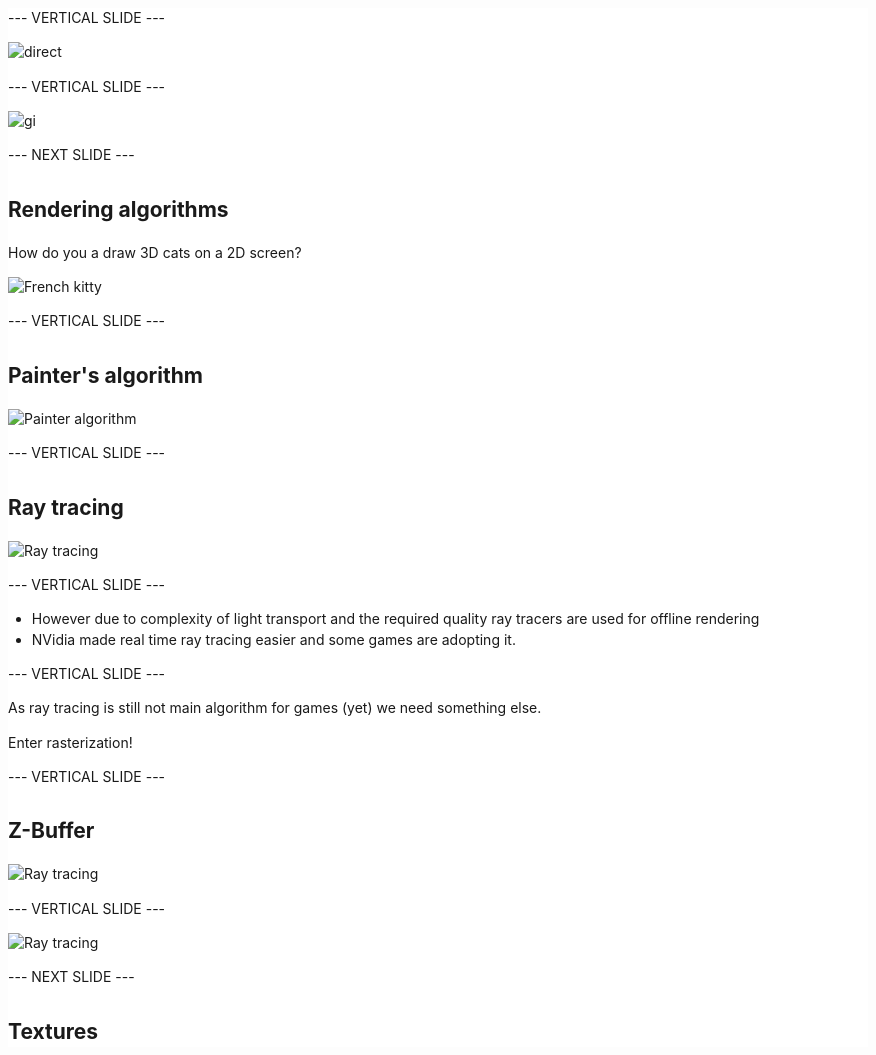 --- VERTICAL SLIDE ---

![direct](resources/10.rendering/direct.jpg)

--- VERTICAL SLIDE ---

![gi](resources/10.rendering/gi.jpg)

--- NEXT SLIDE ---

## Rendering algorithms

How do you a draw 3D cats on a 2D screen?

![French kitty](resources/10.rendering/french_kitten.png)

--- VERTICAL SLIDE ---

## Painter's algorithm

![Painter algorithm](resources/10.rendering/painters_algorithm.svg)

--- VERTICAL SLIDE ---

## Ray tracing

![Ray tracing](resources/10.rendering/ray_trace_diagram.svg)

--- VERTICAL SLIDE ---

* However due to complexity of light transport and the required quality ray tracers are used for offline rendering
* NVidia made real time ray tracing easier and some games are adopting it.

--- VERTICAL SLIDE ---

As ray tracing is still not main algorithm for games (yet) we need something else.  

Enter rasterization!

--- VERTICAL SLIDE ---

## Z-Buffer

![Ray tracing](resources/10.rendering/z-buff-1.jpg)

--- VERTICAL SLIDE ---

![Ray tracing](resources/10.rendering/z-buff-2.jpg)

--- NEXT SLIDE ---

## Textures

